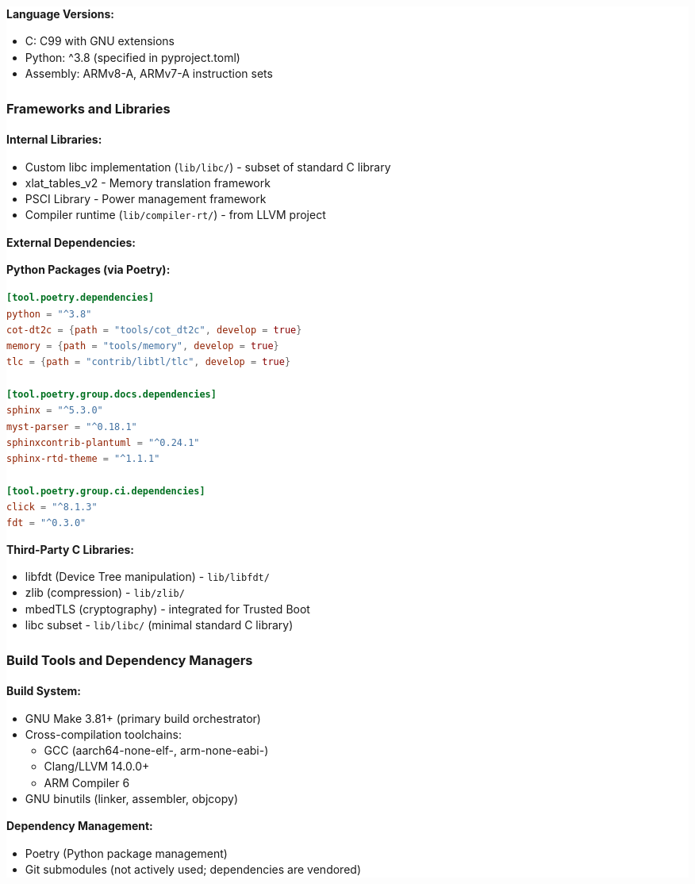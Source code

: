 **Language Versions:**
- C: C99 with GNU extensions
- Python: ^3.8 (specified in pyproject.toml)
- Assembly: ARMv8-A, ARMv7-A instruction sets

### Frameworks and Libraries

**Internal Libraries:**
- Custom libc implementation (`lib/libc/`) - subset of standard C library
- xlat_tables_v2 - Memory translation framework
- PSCI Library - Power management framework
- Compiler runtime (`lib/compiler-rt/`) - from LLVM project

**External Dependencies:**

**Python Packages (via Poetry):**
```toml
[tool.poetry.dependencies]
python = "^3.8"
cot-dt2c = {path = "tools/cot_dt2c", develop = true}
memory = {path = "tools/memory", develop = true}
tlc = {path = "contrib/libtl/tlc", develop = true}

[tool.poetry.group.docs.dependencies]
sphinx = "^5.3.0"
myst-parser = "^0.18.1"
sphinxcontrib-plantuml = "^0.24.1"
sphinx-rtd-theme = "^1.1.1"

[tool.poetry.group.ci.dependencies]
click = "^8.1.3"
fdt = "^0.3.0"
```

**Third-Party C Libraries:**
- libfdt (Device Tree manipulation) - `lib/libfdt/`
- zlib (compression) - `lib/zlib/`
- mbedTLS (cryptography) - integrated for Trusted Boot
- libc subset - `lib/libc/` (minimal standard C library)

### Build Tools and Dependency Managers

**Build System:**
- GNU Make 3.81+ (primary build orchestrator)
- Cross-compilation toolchains:
  - GCC (aarch64-none-elf-, arm-none-eabi-)
  - Clang/LLVM 14.0.0+
  - ARM Compiler 6
- GNU binutils (linker, assembler, objcopy)

**Dependency Management:**
- Poetry (Python package management)
- Git submodules (not actively used; dependencies are vendored)
